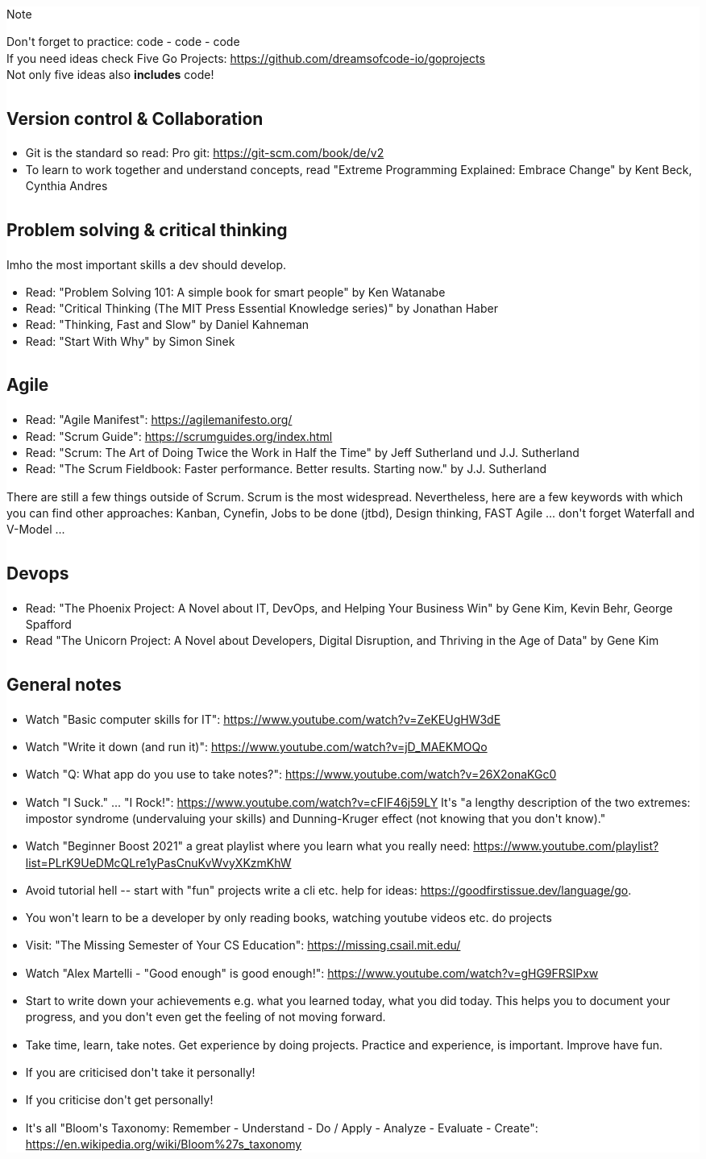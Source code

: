 > [!Note]
> Don't forget to practice: code - code - code  
> If you need ideas check Five Go Projects: https://github.com/dreamsofcode-io/goprojects  
> Not only five ideas also **includes** code!

## Version control & Collaboration

- Git is the standard so read: Pro git: https://git-scm.com/book/de/v2
- To learn to work together and understand concepts, read "Extreme Programming Explained: Embrace Change" by Kent Beck, Cynthia Andres

## Problem solving & critical thinking
Imho the most important skills a dev should develop.

- Read: "Problem Solving 101: A simple book for smart people" by Ken Watanabe
- Read: "Critical Thinking (The MIT Press Essential Knowledge series)" by Jonathan Haber
- Read: "Thinking, Fast and Slow" by Daniel Kahneman
- Read: "Start With Why" by Simon Sinek

## Agile
- Read: "Agile Manifest": https://agilemanifesto.org/
- Read: "Scrum Guide": https://scrumguides.org/index.html
- Read: "Scrum: The Art of Doing Twice the Work in Half the Time" by Jeff Sutherland und J.J. Sutherland
- Read: "The Scrum Fieldbook: Faster performance. Better results. Starting now." by J.J. Sutherland 

There are still a few things outside of Scrum. Scrum is the most widespread. Nevertheless, here are a few keywords with which you can find other approaches: Kanban, Cynefin, Jobs to be done (jtbd), Design thinking, FAST Agile ... don't forget Waterfall and V-Model ...


## Devops

- Read: "The Phoenix Project: A Novel about IT, DevOps, and Helping Your Business Win" by Gene Kim, Kevin Behr, George Spafford
- Read "The Unicorn Project: A Novel about Developers, Digital Disruption, and Thriving in the Age of Data" by Gene Kim


## General notes

- Watch "Basic computer skills for IT": https://www.youtube.com/watch?v=ZeKEUgHW3dE
- Watch "Write it down (and run it)": https://www.youtube.com/watch?v=jD_MAEKMOQo
- Watch "Q: What app do you use to take notes?": https://www.youtube.com/watch?v=26X2onaKGc0
- Watch "I Suck." ... "I Rock!": https://www.youtube.com/watch?v=cFIF46j59LY It's "a lengthy description of the two extremes: impostor syndrome (undervaluing your skills) and Dunning-Kruger effect (not knowing that you don't know)."

- Watch "Beginner Boost 2021" a great playlist where you learn what you really need: https://www.youtube.com/playlist?list=PLrK9UeDMcQLre1yPasCnuKvWvyXKzmKhW
- Avoid tutorial hell -- start with "fun" projects write a cli etc. help for ideas: https://goodfirstissue.dev/language/go.
- You won't learn to be a developer by only reading books, watching youtube videos etc. do projects
- Visit: "The Missing Semester of Your CS Education": https://missing.csail.mit.edu/
- Watch "Alex Martelli - "Good enough" is good enough!": https://www.youtube.com/watch?v=gHG9FRSlPxw
- Start to write down your achievements e.g. what you learned today, what you did today. This helps you to document your progress, and you don't even get the feeling of not moving forward.
- Take time, learn, take notes. Get experience by doing projects. Practice and experience, is important. Improve have fun.
- If you are criticised don't take it personally!
- If you criticise don't get personally!
- It's all "Bloom's Taxonomy: Remember - Understand - Do / Apply - Analyze - Evaluate - Create": https://en.wikipedia.org/wiki/Bloom%27s_taxonomy